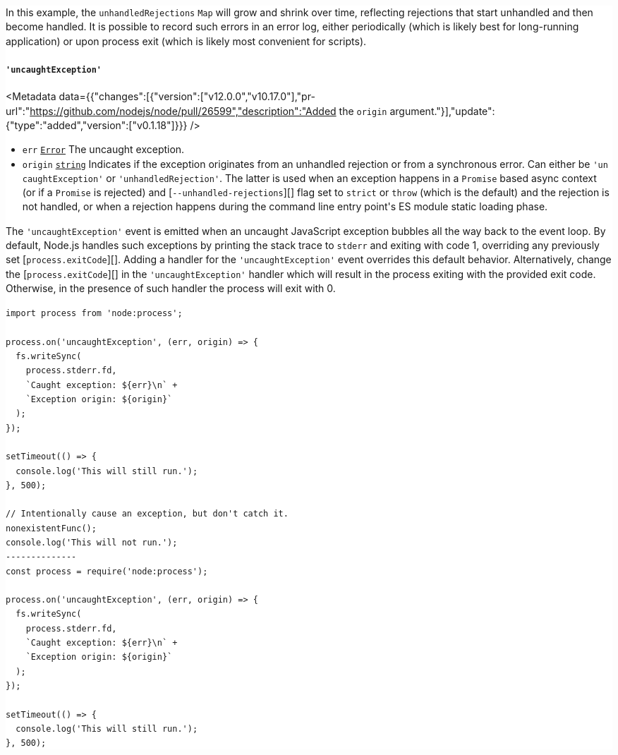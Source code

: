 In this example, the `unhandledRejections` `Map` will grow and shrink over time,
reflecting rejections that start unhandled and then become handled. It is
possible to record such errors in an error log, either periodically (which is
likely best for long-running application) or upon process exit (which is likely
most convenient for scripts).

#### <DataTag tag="E" /> `'uncaughtException'`

<Metadata data={{"changes":[{"version":["v12.0.0","v10.17.0"],"pr-url":"https://github.com/nodejs/node/pull/26599","description":"Added the `origin` argument."}],"update":{"type":"added","version":["v0.1.18"]}}} />

* `err` [`Error`](https://developer.mozilla.org/en-US/docs/Web/JavaScript/Reference/Global_Objects/Error) The uncaught exception.
* `origin` [`string`](https://developer.mozilla.org/en-US/docs/Web/JavaScript/Data_structures#String_type) Indicates if the exception originates from an unhandled
  rejection or from a synchronous error. Can either be `'uncaughtException'` or
  `'unhandledRejection'`. The latter is used when an exception happens in a
  `Promise` based async context (or if a `Promise` is rejected) and
  [`--unhandled-rejections`][] flag set to `strict` or `throw` (which is the
  default) and the rejection is not handled, or when a rejection happens during
  the command line entry point's ES module static loading phase.

The `'uncaughtException'` event is emitted when an uncaught JavaScript
exception bubbles all the way back to the event loop. By default, Node.js
handles such exceptions by printing the stack trace to `stderr` and exiting
with code 1, overriding any previously set [`process.exitCode`][].
Adding a handler for the `'uncaughtException'` event overrides this default
behavior. Alternatively, change the [`process.exitCode`][] in the
`'uncaughtException'` handler which will result in the process exiting with the
provided exit code. Otherwise, in the presence of such handler the process will
exit with 0.

```mjs|cjs
import process from 'node:process';

process.on('uncaughtException', (err, origin) => {
  fs.writeSync(
    process.stderr.fd,
    `Caught exception: ${err}\n` +
    `Exception origin: ${origin}`
  );
});

setTimeout(() => {
  console.log('This will still run.');
}, 500);

// Intentionally cause an exception, but don't catch it.
nonexistentFunc();
console.log('This will not run.');
--------------
const process = require('node:process');

process.on('uncaughtException', (err, origin) => {
  fs.writeSync(
    process.stderr.fd,
    `Caught exception: ${err}\n` +
    `Exception origin: ${origin}`
  );
});

setTimeout(() => {
  console.log('This will still run.');
}, 500);

```